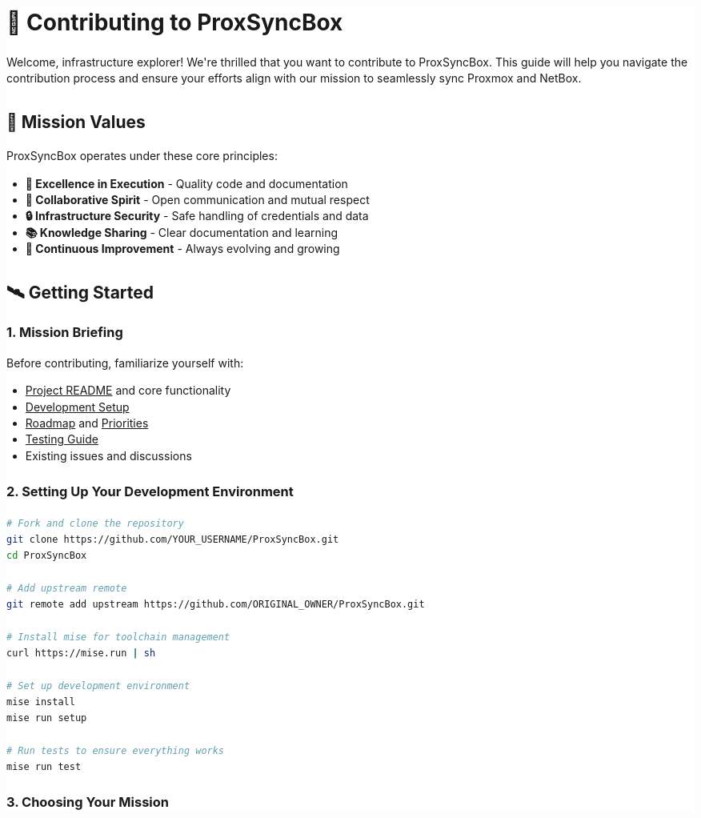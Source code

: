 # 🚀 Contributing to ProxSyncBox

Welcome, infrastructure explorer! We're thrilled that you want to contribute to
ProxSyncBox. This guide will help you navigate the contribution process and
ensure your efforts align with our mission to seamlessly sync Proxmox and
NetBox.

## 🎯 Mission Values

ProxSyncBox operates under these core principles:

- **🌟 Excellence in Execution** - Quality code and documentation
- **🤝 Collaborative Spirit** - Open communication and mutual respect
- **🔒 Infrastructure Security** - Safe handling of credentials and data
- **📚 Knowledge Sharing** - Clear documentation and learning
- **🚀 Continuous Improvement** - Always evolving and growing

## 🛰️ Getting Started

### 1. Mission Briefing

Before contributing, familiarize yourself with:

- [Project README](README.md) and core functionality
- [Development Setup](docs/MODERN_DEV_SETUP.md)
- [Roadmap](docs/ROADMAP.md) and [Priorities](docs/DEVELOPMENT_PRIORITIES.md)
- [Testing Guide](docs/TESTING_SETUP.md)
- Existing issues and discussions

### 2. Setting Up Your Development Environment

```bash
# Fork and clone the repository
git clone https://github.com/YOUR_USERNAME/ProxSyncBox.git
cd ProxSyncBox

# Add upstream remote
git remote add upstream https://github.com/ORIGINAL_OWNER/ProxSyncBox.git

# Install mise for toolchain management
curl https://mise.run | sh

# Set up development environment
mise install
mise run setup

# Run tests to ensure everything works
mise run test
```

### 3. Choosing Your Mission
